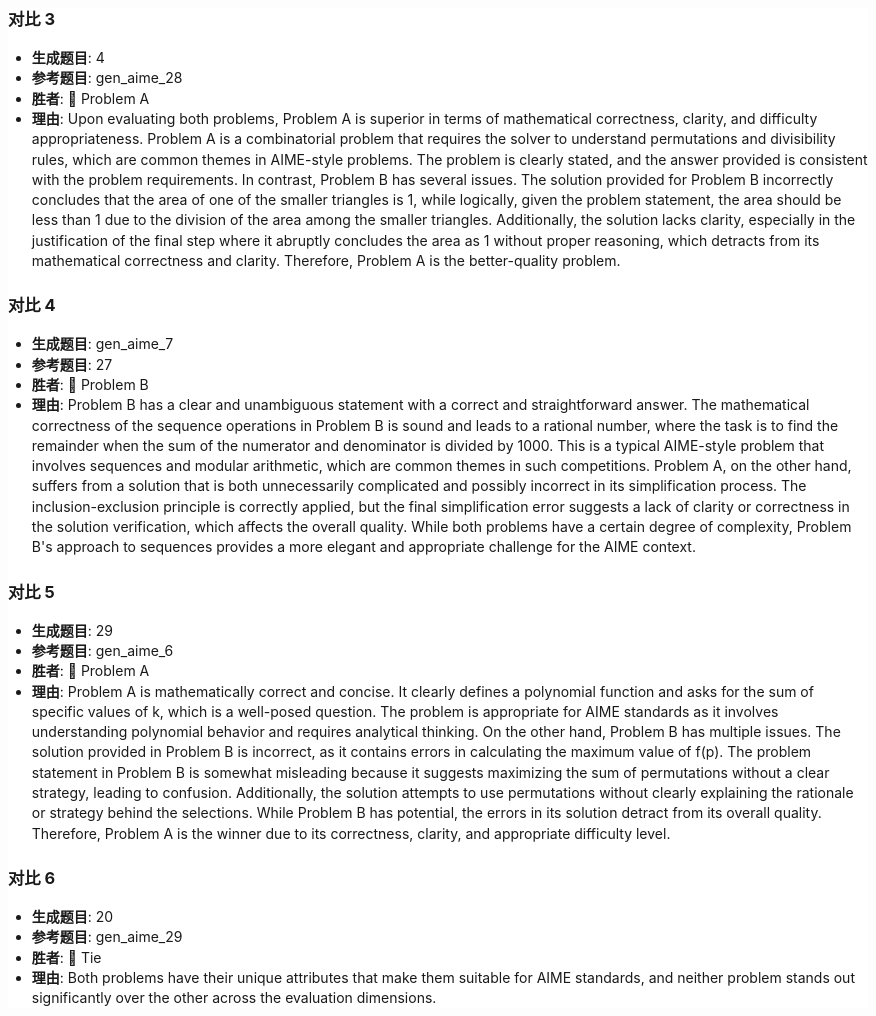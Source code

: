 ### 对比 3

- **生成题目**: 4
- **参考题目**: gen_aime_28
- **胜者**: 🤝 Problem A
- **理由**: Upon evaluating both problems, Problem A is superior in terms of mathematical correctness, clarity, and difficulty appropriateness. Problem A is a combinatorial problem that requires the solver to understand permutations and divisibility rules, which are common themes in AIME-style problems. The problem is clearly stated, and the answer provided is consistent with the problem requirements. In contrast, Problem B has several issues. The solution provided for Problem B incorrectly concludes that the area of one of the smaller triangles is 1, while logically, given the problem statement, the area should be less than 1 due to the division of the area among the smaller triangles. Additionally, the solution lacks clarity, especially in the justification of the final step where it abruptly concludes the area as 1 without proper reasoning, which detracts from its mathematical correctness and clarity. Therefore, Problem A is the better-quality problem.

### 对比 4

- **生成题目**: gen_aime_7
- **参考题目**: 27
- **胜者**: 🤝 Problem B
- **理由**: Problem B has a clear and unambiguous statement with a correct and straightforward answer. The mathematical correctness of the sequence operations in Problem B is sound and leads to a rational number, where the task is to find the remainder when the sum of the numerator and denominator is divided by 1000. This is a typical AIME-style problem that involves sequences and modular arithmetic, which are common themes in such competitions. Problem A, on the other hand, suffers from a solution that is both unnecessarily complicated and possibly incorrect in its simplification process. The inclusion-exclusion principle is correctly applied, but the final simplification error suggests a lack of clarity or correctness in the solution verification, which affects the overall quality. While both problems have a certain degree of complexity, Problem B's approach to sequences provides a more elegant and appropriate challenge for the AIME context.

### 对比 5

- **生成题目**: 29
- **参考题目**: gen_aime_6
- **胜者**: 🤝 Problem A
- **理由**: Problem A is mathematically correct and concise. It clearly defines a polynomial function and asks for the sum of specific values of k, which is a well-posed question. The problem is appropriate for AIME standards as it involves understanding polynomial behavior and requires analytical thinking. On the other hand, Problem B has multiple issues. The solution provided in Problem B is incorrect, as it contains errors in calculating the maximum value of f(p). The problem statement in Problem B is somewhat misleading because it suggests maximizing the sum of permutations without a clear strategy, leading to confusion. Additionally, the solution attempts to use permutations without clearly explaining the rationale or strategy behind the selections. While Problem B has potential, the errors in its solution detract from its overall quality. Therefore, Problem A is the winner due to its correctness, clarity, and appropriate difficulty level.

### 对比 6

- **生成题目**: 20
- **参考题目**: gen_aime_29
- **胜者**: 🤝 Tie
- **理由**: Both problems have their unique attributes that make them suitable for AIME standards, and neither problem stands out significantly over the other across the evaluation dimensions. 
